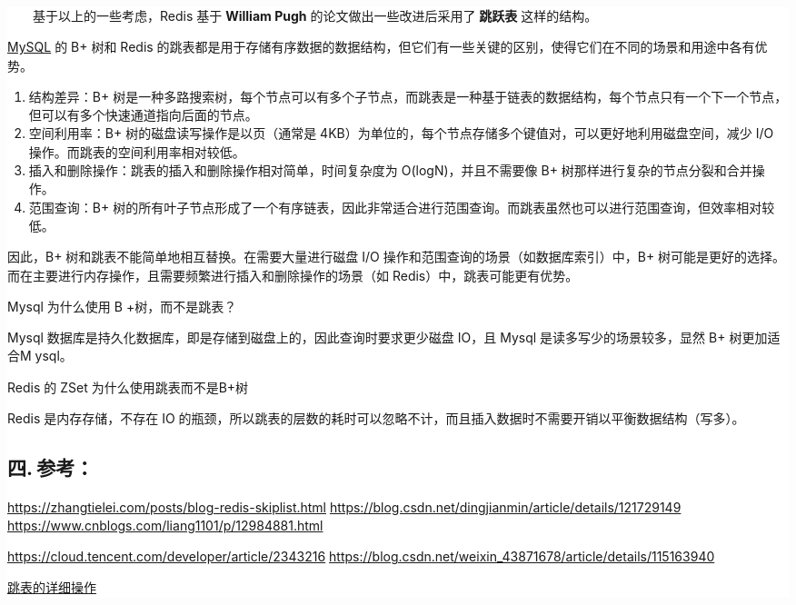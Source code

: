 　　基于以上的一些考虑，Redis 基于 **William Pugh** 的论文做出一些改进后采用了 **跳跃表** 这样的结构。



[MySQL](https://cloud.tencent.com/product/cdb?from_column=20065&from=20065) 的 B+ 树和 Redis 的跳表都是用于存储有序数据的数据结构，但它们有一些关键的区别，使得它们在不同的场景和用途中各有优势。

1.  结构差异：B+ 树是一种多路搜索树，每个节点可以有多个子节点，而跳表是一种基于链表的数据结构，每个节点只有一个下一个节点，但可以有多个快速通道指向后面的节点。 
2.  空间利用率：B+ 树的磁盘读写操作是以页（通常是 4KB）为单位的，每个节点存储多个键值对，可以更好地利用磁盘空间，减少 I/O 操作。而跳表的空间利用率相对较低。 
3.  插入和删除操作：跳表的插入和删除操作相对简单，时间复杂度为 O(logN)，并且不需要像 B+ 树那样进行复杂的节点分裂和合并操作。 
4.  范围查询：B+ 树的所有叶子节点形成了一个有序链表，因此非常适合进行范围查询。而跳表虽然也可以进行范围查询，但效率相对较低。 

因此，B+ 树和跳表不能简单地相互替换。在需要大量进行磁盘 I/O 操作和范围查询的场景（如数据库索引）中，B+ 树可能是更好的选择。而在主要进行内存操作，且需要频繁进行插入和删除操作的场景（如 Redis）中，跳表可能更有优势。

Mysql 为什么使用 B +树，而不是跳表？

Mysql 数据库是持久化数据库，即是存储到磁盘上的，因此查询时要求更少磁盘 IO，且 Mysql 是读多写少的场景较多，显然 B+ 树更加适合M ysql。

Redis 的 ZSet 为什么使用跳表而不是B+树

Redis 是内存存储，不存在 IO 的瓶颈，所以跳表的层数的耗时可以忽略不计，而且插入数据时不需要开销以平衡数据结构（写多）。





## 四. 参考：
https://zhangtielei.com/posts/blog-redis-skiplist.html
https://blog.csdn.net/dingjianmin/article/details/121729149
https://www.cnblogs.com/liang1101/p/12984881.html

https://cloud.tencent.com/developer/article/2343216
https://blog.csdn.net/weixin_43871678/article/details/115163940

[跳表的详细操作](https://blog.csdn.net/qq_42604176/article/details/110550937)
